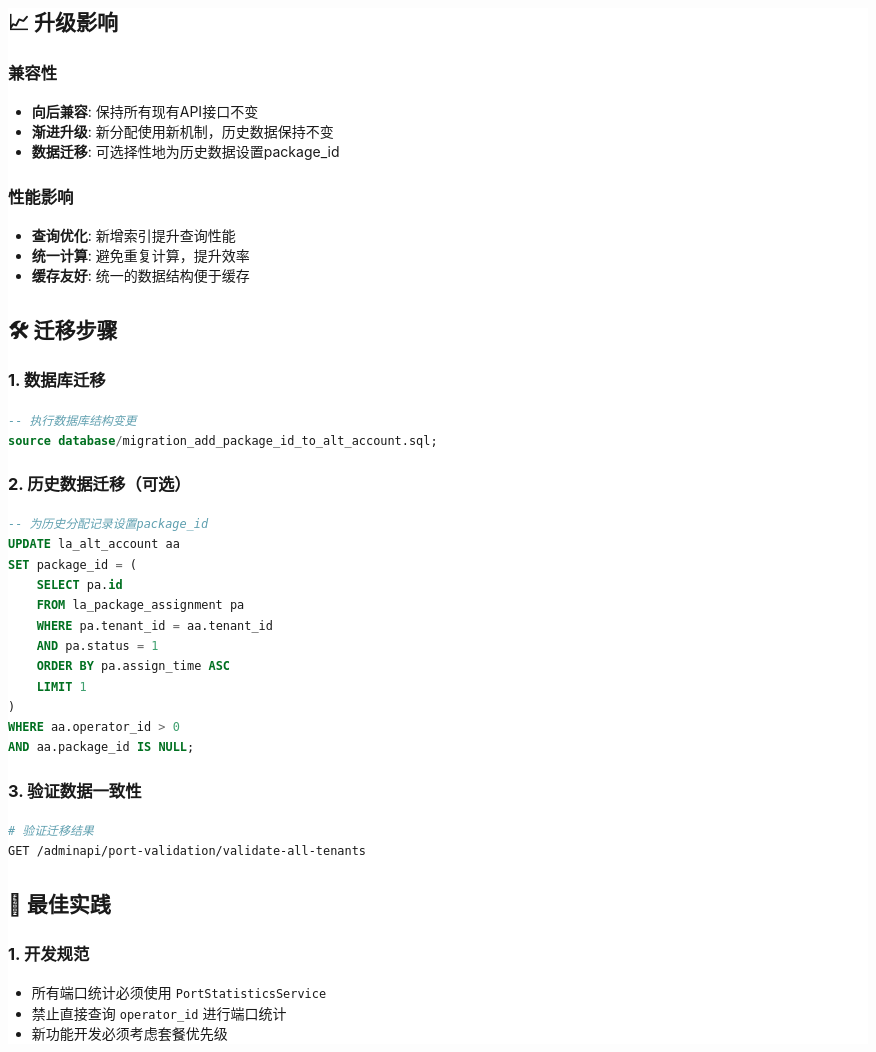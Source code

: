 ## 📈 升级影响

### 兼容性
- **向后兼容**: 保持所有现有API接口不变
- **渐进升级**: 新分配使用新机制，历史数据保持不变
- **数据迁移**: 可选择性地为历史数据设置package_id

### 性能影响
- **查询优化**: 新增索引提升查询性能
- **统一计算**: 避免重复计算，提升效率
- **缓存友好**: 统一的数据结构便于缓存

## 🛠️ 迁移步骤

### 1. 数据库迁移
```sql
-- 执行数据库结构变更
source database/migration_add_package_id_to_alt_account.sql;
```

### 2. 历史数据迁移（可选）
```sql
-- 为历史分配记录设置package_id
UPDATE la_alt_account aa
SET package_id = (
    SELECT pa.id 
    FROM la_package_assignment pa 
    WHERE pa.tenant_id = aa.tenant_id 
    AND pa.status = 1 
    ORDER BY pa.assign_time ASC 
    LIMIT 1
)
WHERE aa.operator_id > 0 
AND aa.package_id IS NULL;
```

### 3. 验证数据一致性
```bash
# 验证迁移结果
GET /adminapi/port-validation/validate-all-tenants
```

## 📝 最佳实践

### 1. 开发规范
- 所有端口统计必须使用 `PortStatisticsService`
- 禁止直接查询 `operator_id` 进行端口统计
- 新功能开发必须考虑套餐优先级
